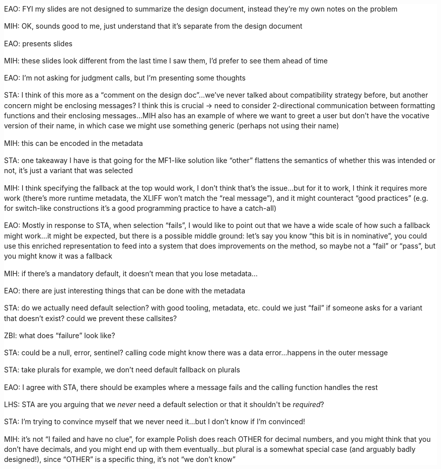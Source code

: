 EAO: FYI my slides are not designed to summarize the design document, instead they’re my own notes on the problem

MIH: OK, sounds good to me, just understand that it’s separate from the design document

EAO: presents slides

MIH: these slides look different from the last time I saw them, I’d prefer to see them ahead of time

EAO: I’m not asking for judgment calls, but I’m presenting some thoughts

STA: I think of this more as a “comment on the design doc”...we’ve never talked about compatibility strategy before, but another concern might be enclosing messages? I think this is crucial → need to consider 2-directional communication between formatting functions and their enclosing messages…MIH also has an example of where we want to greet a user but don’t have the vocative version of their name, in which case we might use something generic (perhaps not using their name)

MIH: this can be encoded in the metadata

STA: one takeaway I have is that going for the MF1-like solution like “other” flattens the semantics of whether this was intended or not, it’s just a variant that was selected

MIH: I think specifying the fallback at the top would work, I don’t think that’s the issue…but for it to work, I think it requires more work (there’s more runtime metadata, the XLIFF won’t match the “real message”), and it might counteract “good practices” (e.g. for switch-like constructions it’s a good programming practice to have a catch-all)

EAO: Mostly in response to STA, when selection “fails”, I would like to point out that we have a wide scale of how such a fallback might work…it might be expected, but there is a possible middle ground: let’s say you know “this bit is in nominative”, you could use this enriched representation to feed into a system that does improvements on the method, so maybe not a “fail” or “pass”, but you might know it was a fallback

MIH: if there’s a mandatory default, it doesn’t mean that you lose metadata…

EAO: there are just interesting things that can be done with the metadata

STA: do we actually need default selection? with good tooling, metadata, etc. could we just “fail” if someone asks for a variant that doesn’t exist? could we prevent these callsites?

ZBI: what does “failure” look like?

STA: could be a null, error, sentinel? calling code might know there was a data error…happens in the outer message

STA: take plurals for example, we don’t need default fallback on plurals

EAO: I agree with STA, there should be examples where a message fails and the calling function handles the rest

LHS: STA are you arguing that we *never* need a default selection or that it shouldn't be *required*?

STA: I’m trying to convince myself that we never need it…but I don’t know if I’m convinced!

MIH: it’s not “I failed and have no clue”, for example Polish does reach OTHER for decimal numbers, and you might think that you don’t have decimals, and you might end up with them eventually…but plural is a somewhat special case (and arguably badly designed!), since “OTHER” is a specific thing, it’s not “we don’t know”
